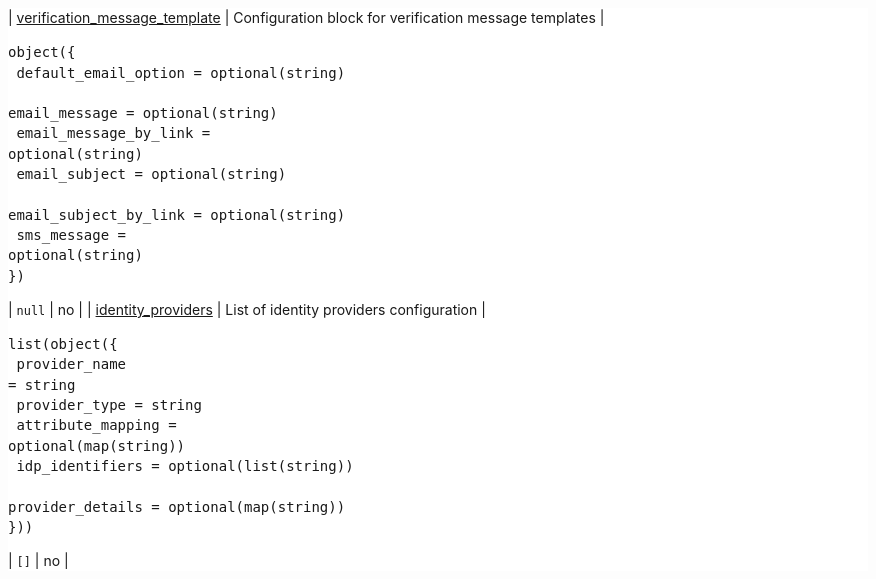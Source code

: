 | <a name="input_verification_message_template"></a> [verification\_message\_template](#input\_verification\_message\_template)                                                     | Configuration block for verification message templates                                                                                      | <pre>object({<br/>  default_email_option  = optional(string)<br/>  email_message         = optional(string)<br/>  email_message_by_link = optional(string)<br/>  email_subject         = optional(string)<br/>  email_subject_by_link = optional(string)<br/>  sms_message           = optional(string)<br/>})</pre>                                                                                                                                                                                                                                                                                                                                                                                                                                                                                                                                                                                                                                                                                                                                                                                                                                                                                                                                                                                                                                                                                                                                                                                                                                                                                                                                                                                                                                                                                                                                                          | `null`  |    no    |
| <a name="input_identity_providers"></a> [identity\_providers](#input\_identity\_providers)                                                                                        | List of identity providers configuration                                                                                                    | <pre>list(object({<br/>  provider_name     = string<br/>  provider_type     = string<br/>  attribute_mapping = optional(map(string))<br/>  idp_identifiers   = optional(list(string))<br/>  provider_details  = optional(map(string))<br/>}))</pre>                                                                                                                                                                                                                                                                                                                                                                                                                                                                                                                                                                                                                                                                                                                                                                                                                                                                                                                                                                                                                                                                                                                                                                                                                                                                                                                                                                                                                                                                                                                                                                                                                           | `[]`    |    no    |